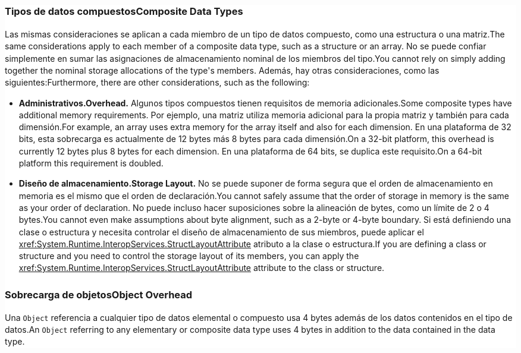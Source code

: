 ### <a name="composite-data-types"></a><span data-ttu-id="af4b2-181">Tipos de datos compuestos</span><span class="sxs-lookup"><span data-stu-id="af4b2-181">Composite Data Types</span></span>  

 <span data-ttu-id="af4b2-182">Las mismas consideraciones se aplican a cada miembro de un tipo de datos compuesto, como una estructura o una matriz.</span><span class="sxs-lookup"><span data-stu-id="af4b2-182">The same considerations apply to each member of a composite data type, such as a structure or an array.</span></span> <span data-ttu-id="af4b2-183">No se puede confiar simplemente en sumar las asignaciones de almacenamiento nominal de los miembros del tipo.</span><span class="sxs-lookup"><span data-stu-id="af4b2-183">You cannot rely on simply adding together the nominal storage allocations of the type's members.</span></span> <span data-ttu-id="af4b2-184">Además, hay otras consideraciones, como las siguientes:</span><span class="sxs-lookup"><span data-stu-id="af4b2-184">Furthermore, there are other considerations, such as the following:</span></span>  
  
- <span data-ttu-id="af4b2-185">**Administrativos.**</span><span class="sxs-lookup"><span data-stu-id="af4b2-185">**Overhead.**</span></span> <span data-ttu-id="af4b2-186">Algunos tipos compuestos tienen requisitos de memoria adicionales.</span><span class="sxs-lookup"><span data-stu-id="af4b2-186">Some composite types have additional memory requirements.</span></span> <span data-ttu-id="af4b2-187">Por ejemplo, una matriz utiliza memoria adicional para la propia matriz y también para cada dimensión.</span><span class="sxs-lookup"><span data-stu-id="af4b2-187">For example, an array uses extra memory for the array itself and also for each dimension.</span></span> <span data-ttu-id="af4b2-188">En una plataforma de 32 bits, esta sobrecarga es actualmente de 12 bytes más 8 bytes para cada dimensión.</span><span class="sxs-lookup"><span data-stu-id="af4b2-188">On a 32-bit platform, this overhead is currently 12 bytes plus 8 bytes for each dimension.</span></span> <span data-ttu-id="af4b2-189">En una plataforma de 64 bits, se duplica este requisito.</span><span class="sxs-lookup"><span data-stu-id="af4b2-189">On a 64-bit platform this requirement is doubled.</span></span>  
  
- <span data-ttu-id="af4b2-190">**Diseño de almacenamiento.**</span><span class="sxs-lookup"><span data-stu-id="af4b2-190">**Storage Layout.**</span></span> <span data-ttu-id="af4b2-191">No se puede suponer de forma segura que el orden de almacenamiento en memoria es el mismo que el orden de declaración.</span><span class="sxs-lookup"><span data-stu-id="af4b2-191">You cannot safely assume that the order of storage in memory is the same as your order of declaration.</span></span> <span data-ttu-id="af4b2-192">No puede incluso hacer suposiciones sobre la alineación de bytes, como un límite de 2 o 4 bytes.</span><span class="sxs-lookup"><span data-stu-id="af4b2-192">You cannot even make assumptions about byte alignment, such as a 2-byte or 4-byte boundary.</span></span> <span data-ttu-id="af4b2-193">Si está definiendo una clase o estructura y necesita controlar el diseño de almacenamiento de sus miembros, puede aplicar el <xref:System.Runtime.InteropServices.StructLayoutAttribute> atributo a la clase o estructura.</span><span class="sxs-lookup"><span data-stu-id="af4b2-193">If you are defining a class or structure and you need to control the storage layout of its members, you can apply the <xref:System.Runtime.InteropServices.StructLayoutAttribute> attribute to the class or structure.</span></span>  
  
### <a name="object-overhead"></a><span data-ttu-id="af4b2-194">Sobrecarga de objetos</span><span class="sxs-lookup"><span data-stu-id="af4b2-194">Object Overhead</span></span>  

 <span data-ttu-id="af4b2-195">Una `Object` referencia a cualquier tipo de datos elemental o compuesto usa 4 bytes además de los datos contenidos en el tipo de datos.</span><span class="sxs-lookup"><span data-stu-id="af4b2-195">An `Object` referring to any elementary or composite data type uses 4 bytes in addition to the data contained in the data type.</span></span>  
  